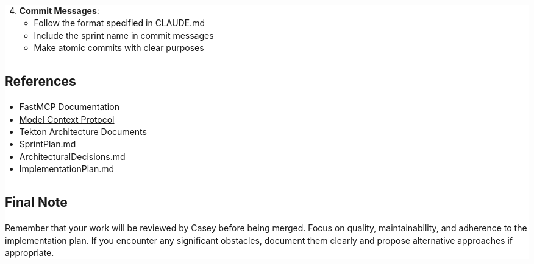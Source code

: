 4. **Commit Messages**:
   - Follow the format specified in CLAUDE.md
   - Include the sprint name in commit messages
   - Make atomic commits with clear purposes

## References

- [FastMCP Documentation](https://gofastmcp.com)
- [Model Context Protocol](https://modelcontextprotocol.io)
- [Tekton Architecture Documents](/MetaData/TektonDocumentation/Architecture/)
- [SprintPlan.md](/MetaData/DevelopmentSprints/FastMCP_Sprint/SprintPlan.md)
- [ArchitecturalDecisions.md](/MetaData/DevelopmentSprints/FastMCP_Sprint/ArchitecturalDecisions.md)
- [ImplementationPlan.md](/MetaData/DevelopmentSprints/FastMCP_Sprint/ImplementationPlan.md)

## Final Note

Remember that your work will be reviewed by Casey before being merged. Focus on quality, maintainability, and adherence to the implementation plan. If you encounter any significant obstacles, document them clearly and propose alternative approaches if appropriate.